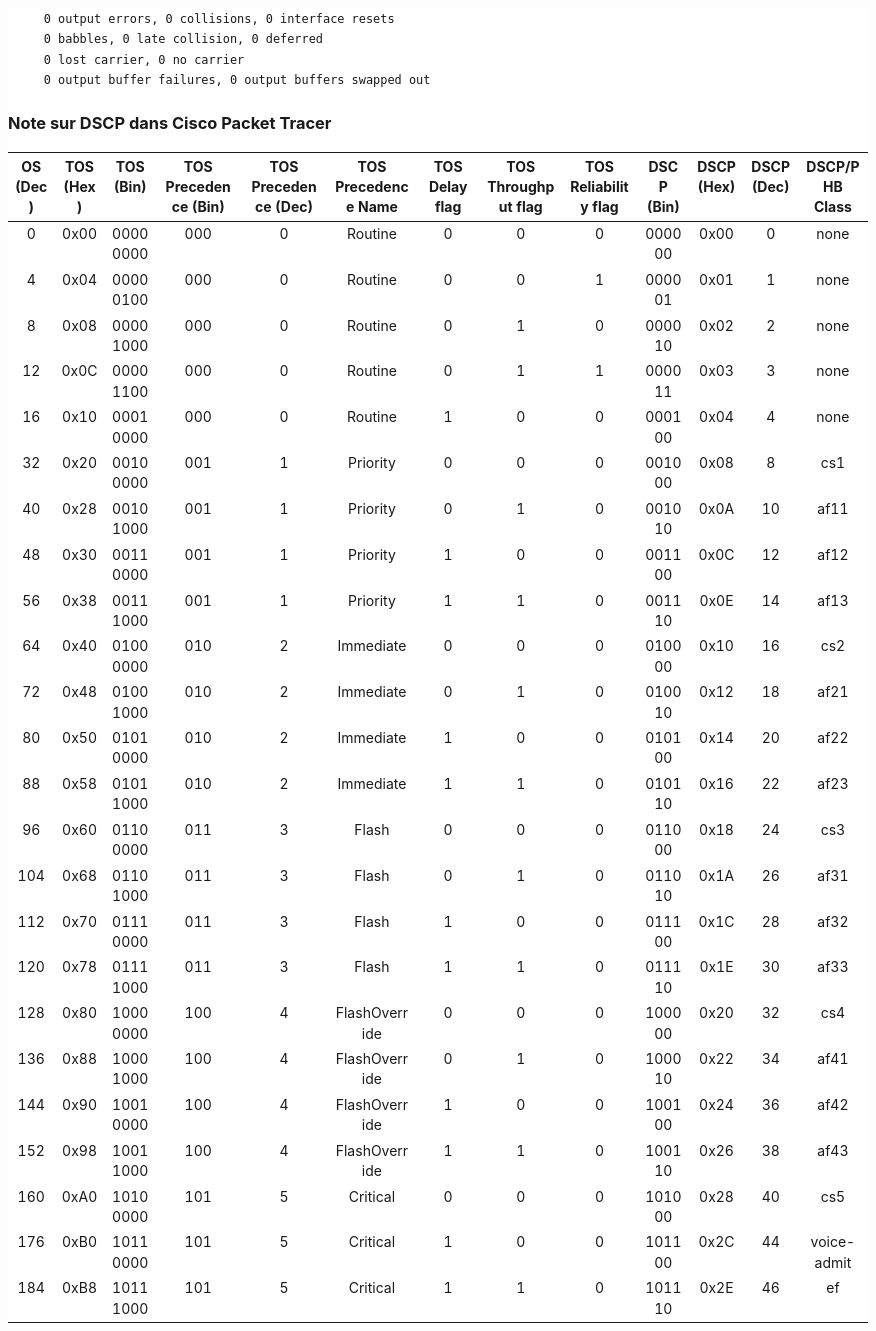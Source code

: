 ```
     0 output errors, 0 collisions, 0 interface resets
     0 babbles, 0 late collision, 0 deferred
     0 lost carrier, 0 no carrier
     0 output buffer failures, 0 output buffers swapped out
```

### Note sur DSCP dans Cisco Packet Tracer

| OS (Dec) | TOS (Hex) | TOS (Bin) | TOS Precedence (Bin) | TOS Precedence (Dec) | TOS Precedence Name | TOS Delay flag | TOS Throughput flag | TOS Reliability flag | DSCP (Bin) | DSCP (Hex) | DSCP (Dec) | DSCP/PHB Class |
|:--------:|:--------:|:--------:|:--------:|:--------:|:--------:|:--------:|:--------:|:--------:|:--------:|:--------:|:--------:|:--------:|
| 0        | 0x00      | 00000000  | 000                  | 0                    | Routine             | 0              | 0                   | 0                    | 000000     | 0x00       | 0          | none           |
| 4        | 0x04      | 00000100  | 000                  | 0                    | Routine             | 0              | 0                   | 1                    | 000001     | 0x01       | 1          | none           |
| 8        | 0x08      | 00001000  | 000                  | 0                    | Routine             | 0              | 1                   | 0                    | 000010     | 0x02       | 2          | none           |
| 12       | 0x0C      | 00001100  | 000                  | 0                    | Routine             | 0              | 1                   | 1                    | 000011     | 0x03       | 3          | none           |
| 16       | 0x10      | 00010000  | 000                  | 0                    | Routine             | 1              | 0                   | 0                    | 000100     | 0x04       | 4          | none           |
| 32       | 0x20      | 00100000  | 001                  | 1                    | Priority            | 0              | 0                   | 0                    | 001000     | 0x08       | 8          | cs1            |
| 40       | 0x28      | 00101000  | 001                  | 1                    | Priority            | 0              | 1                   | 0                    | 001010     | 0x0A       | 10         | af11           |
| 48       | 0x30      | 00110000  | 001                  | 1                    | Priority            | 1              | 0                   | 0                    | 001100     | 0x0C       | 12         | af12           |
| 56       | 0x38      | 00111000  | 001                  | 1                    | Priority            | 1              | 1                   | 0                    | 001110     | 0x0E       | 14         | af13           |
| 64       | 0x40      | 01000000  | 010                  | 2                    | Immediate           | 0              | 0                   | 0                    | 010000     | 0x10       | 16         | cs2            |
| 72       | 0x48      | 01001000  | 010                  | 2                    | Immediate           | 0              | 1                   | 0                    | 010010     | 0x12       | 18         | af21           |
| 80       | 0x50      | 01010000  | 010                  | 2                    | Immediate           | 1              | 0                   | 0                    | 010100     | 0x14       | 20         | af22           |
| 88       | 0x58      | 01011000  | 010                  | 2                    | Immediate           | 1              | 1                   | 0                    | 010110     | 0x16       | 22         | af23           |
| 96       | 0x60      | 01100000  | 011                  | 3                    | Flash               | 0              | 0                   | 0                    | 011000     | 0x18       | 24         | cs3            |
| 104      | 0x68      | 01101000  | 011                  | 3                    | Flash               | 0              | 1                   | 0                    | 011010     | 0x1A       | 26         | af31           |
| 112      | 0x70      | 01110000  | 011                  | 3                    | Flash               | 1              | 0                   | 0                    | 011100     | 0x1C       | 28         | af32           |
| 120      | 0x78      | 01111000  | 011                  | 3                    | Flash               | 1              | 1                   | 0                    | 011110     | 0x1E       | 30         | af33           |
| 128      | 0x80      | 10000000  | 100                  | 4                    | FlashOverride       | 0              | 0                   | 0                    | 100000     | 0x20       | 32         | cs4            |
| 136      | 0x88      | 10001000  | 100                  | 4                    | FlashOverride       | 0              | 1                   | 0                    | 100010     | 0x22       | 34         | af41           |
| 144      | 0x90      | 10010000  | 100                  | 4                    | FlashOverride       | 1              | 0                   | 0                    | 100100     | 0x24       | 36         | af42           |
| 152      | 0x98      | 10011000  | 100                  | 4                    | FlashOverride       | 1              | 1                   | 0                    | 100110     | 0x26       | 38         | af43           |
| 160      | 0xA0      | 10100000  | 101                  | 5                    | Critical            | 0              | 0                   | 0                    | 101000     | 0x28       | 40         | cs5            |
| 176      | 0xB0      | 10110000  | 101                  | 5                    | Critical            | 1              | 0                   | 0                    | 101100     | 0x2C       | 44         | voice-admit    |
| 184      | 0xB8      | 10111000  | 101                  | 5                    | Critical            | 1              | 1                   | 0                    | 101110     | 0x2E       | 46         | ef             |
